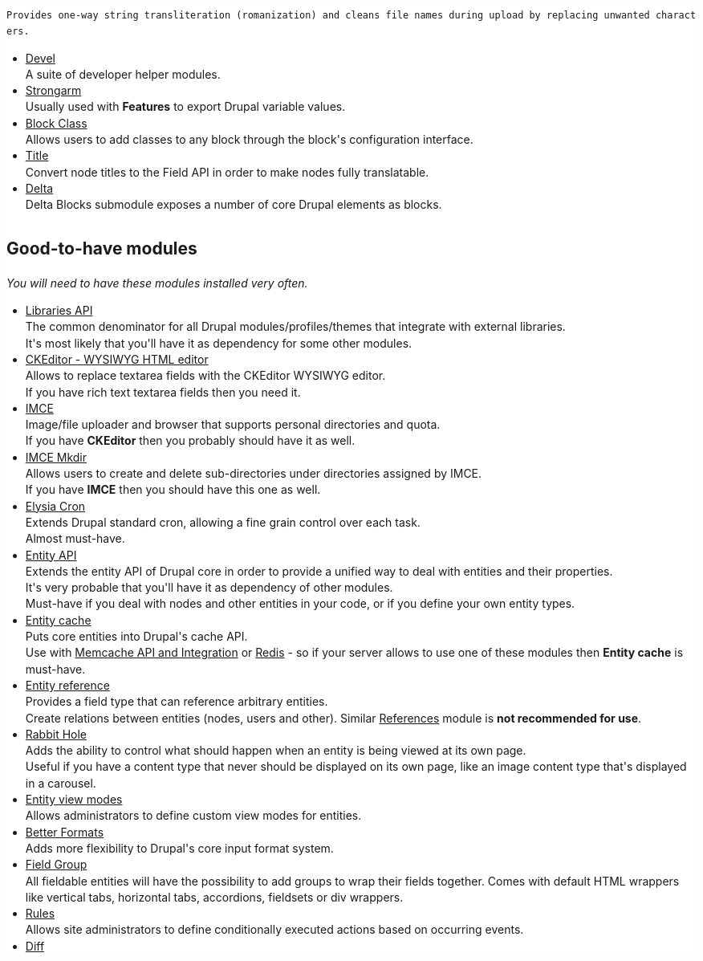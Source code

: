     Provides one-way string transliteration (romanization) and cleans file names during upload by replacing unwanted characters.
  - [Devel](https://www.drupal.org/project/devel)  
    A suite of developer helper modules.
  - [Strongarm](https://www.drupal.org/project/strongarm)  
    Usually used with **Features** to export Drupal variable values.
  - [Block Class](https://www.drupal.org/project/block_class)  
    Allows users to add classes to any block through the block's configuration interface.
  - [Title](https://www.drupal.org/project/title)  
    Convert node titles to the Field API in order to make nodes fully translatable.
  - [Delta](https://www.drupal.org/project/delta)  
    Delta Blocks submodule exposes a number of core Drupal elements as blocks.

## Good-to-have modules
*You will need to have these modules installed very often.*

  - [Libraries API](https://www.drupal.org/project/libraries)  
    The common denominator for all Drupal modules/profiles/themes that integrate with external libraries.  
    It's most likely that you'll have it as dependency for some other modules.
  - [CKEditor - WYSIWYG HTML editor](https://www.drupal.org/project/ckeditor)  
    Allows to replace textarea fields with the CKEditor WYSIWYG editor.  
    If you have rich text textarea fields then you need it.
  - [IMCE](https://www.drupal.org/project/imce)  
    Image/file uploader and browser that supports personal directories and quota.  
    If you have **CKEditor** then you probably should have it as well.
  - [IMCE Mkdir](https://www.drupal.org/project/imce_mkdir)  
    Allows users to create and delete sub-directories under directories assigned by IMCE.  
    If you have **IMCE** then you should have this one as well.
  - [Elysia Cron](https://www.drupal.org/project/elysia_cron)  
    Extends Drupal standard cron, allowing a fine grain control over each task.  
    Almost must-have.
  - [Entity API](https://www.drupal.org/project/entity)  
    Extends the entity API of Drupal core in order to provide a unified way to deal with entities and their properties.  
    It's very probable that you'll have it as dependency of other modules.  
    Must-have if you deal with nodes and other entities in your code, or if you define your own entity types.
  - [Entity cache](https://www.drupal.org/project/entitycache)  
    Puts core entities into Drupal's cache API.  
    Use with [Memcache API and Integration](https://www.drupal.org/project/memcache) or [Redis](https://www.drupal.org/project/redis) - so if your server allows to use one of these modules then **Entity cache** is must-have.
  - [Entity reference](https://www.drupal.org/project/entityreference)  
    Provides a field type that can reference arbitrary entities.  
    Create relations between entities (nodes, users and other). Similar [References](https://www.drupal.org/project/references) module is **not recommended for use**.
  - [Rabbit Hole](https://www.drupal.org/project/rabbit_hole)  
    Adds the ability to control what should happen when an entity is being viewed at its own page.  
    Useful if you have a content type that never should be displayed on its own page, like an image content type that's displayed in a carousel.
  - [Entity view modes](https://www.drupal.org/project/entity_view_mode)  
    Allows administrators to define custom view modes for entities.
  - [Better Formats](https://www.drupal.org/project/better_formats)  
    Adds more flexibility to Drupal's core input format system.
  - [Field Group](https://www.drupal.org/project/field_group)  
    All fieldable entities will have the possibility to add groups to wrap their fields together. Comes with default HTML wrappers like vertical tabs, horizontal tabs, accordions, fieldsets or div wrappers.
  - [Rules](https://www.drupal.org/project/rules)  
    Allows site administrators to define conditionally executed actions based on occurring events.
  - [Diff](https://www.drupal.org/project/diff)  